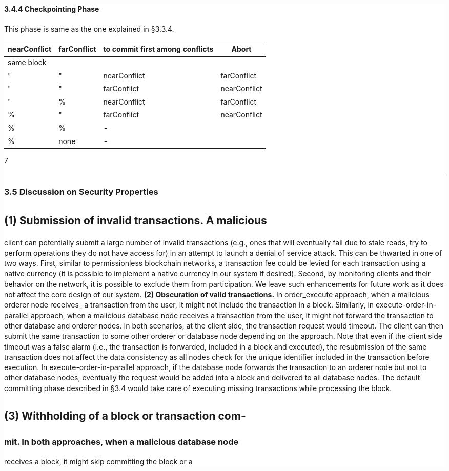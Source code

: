 #### 3.4.4 Checkpointing Phase
This phase is same as the one explained in §3.3.4.

|nearConflict|farConflict|to commit first among conflicts|Abort|
|---|---|---|---|
|same block||||
|"|"|nearConflict|farConflict|
|"|"|farConflict|nearConflict|
|"|%|nearConflict|farConflict|
|%|"|farConflict|nearConflict|
|%|%|-||
|%|none|-||


7


-----

### 3.5 Discussion on Security Properties
## **(1) Submission of invalid transactions. A malicious**
client can potentially submit a large number of invalid transactions (e.g., ones that will eventually fail due to stale reads,
try to perform operations they do not have access for) in an
attempt to launch a denial of service attack. This can be
thwarted in one of two ways. First, similar to permissionless blockchain networks, a transaction fee could be levied
for each transaction using a native currency (it is possible
to implement a native currency in our system if desired).
Second, by monitoring clients and their behavior on the network, it is possible to exclude them from participation. We
leave such enhancements for future work as it does not affect
the core design of our system.
**(2) Obscuration of valid transactions.** In order_execute approach, when a malicious orderer node receives_
a transaction from the user, it might not include the transaction in a block. Similarly, in execute-order-in-parallel approach, when a malicious database node receives a transaction from the user, it might not forward the transaction
to other database and orderer nodes. In both scenarios, at
the client side, the transaction request would timeout. The
client can then submit the same transaction to some other
orderer or database node depending on the approach. Note
that even if the client side timeout was a false alarm (i.e.,
the transaction is forwarded, included in a block and executed), the resubmission of the same transaction does not
affect the data consistency as all nodes check for the unique
identifier included in the transaction before execution.
In execute-order-in-parallel approach, if the database node
forwards the transaction to an orderer node but not to other
database nodes, eventually the request would be added into
a block and delivered to all database nodes. The default
committing phase described in §3.4 would take care of executing missing transactions while processing the block.
## **(3) Withholding of a block or transaction com-**
### **mit. In both approaches, when a malicious database node**
receives a block, it might skip committing the block or a